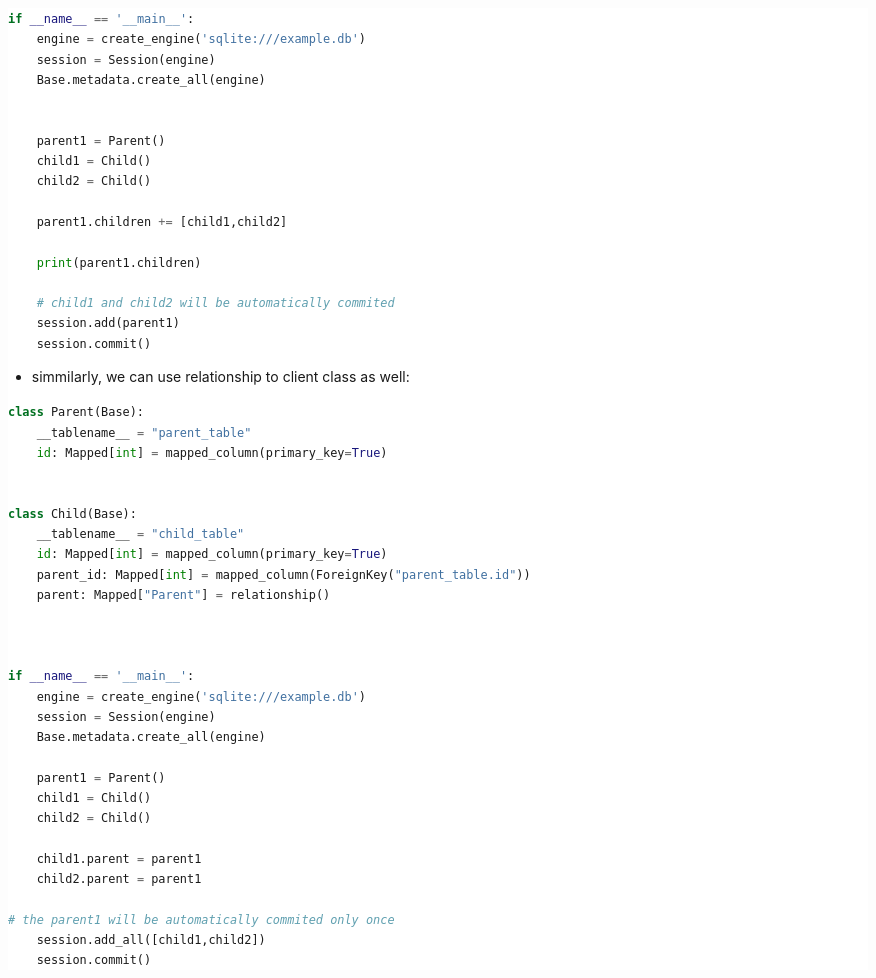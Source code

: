 ```python
if __name__ == '__main__':
    engine = create_engine('sqlite:///example.db')
    session = Session(engine)
    Base.metadata.create_all(engine)
    
    
    parent1 = Parent()
    child1 = Child()
    child2 = Child()
    
    parent1.children += [child1,child2]
    
    print(parent1.children)
    
    # child1 and child2 will be automatically commited
    session.add(parent1)
    session.commit()
``` 

- simmilarly, we can use relationship to client class as well:

```python
class Parent(Base):
    __tablename__ = "parent_table"
    id: Mapped[int] = mapped_column(primary_key=True)


class Child(Base):
    __tablename__ = "child_table"
    id: Mapped[int] = mapped_column(primary_key=True)
    parent_id: Mapped[int] = mapped_column(ForeignKey("parent_table.id"))
    parent: Mapped["Parent"] = relationship()
    


if __name__ == '__main__':
    engine = create_engine('sqlite:///example.db')
    session = Session(engine)
    Base.metadata.create_all(engine)
    
    parent1 = Parent()
    child1 = Child()
    child2 = Child()
    
    child1.parent = parent1
    child2.parent = parent1
    
# the parent1 will be automatically commited only once 
    session.add_all([child1,child2])
    session.commit()
```
